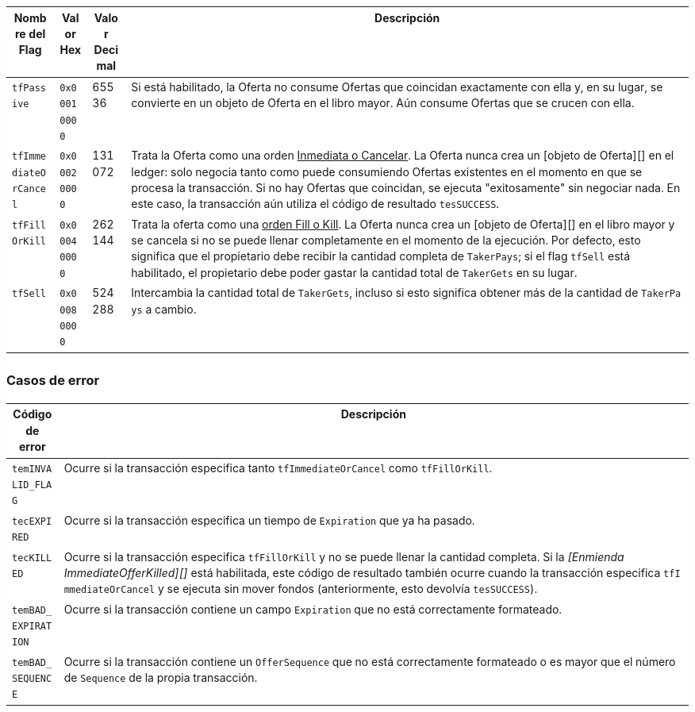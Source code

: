 | Nombre del Flag             | Valor Hex    | Valor Decimal | Descripción                                                                                                                                                                                                                                                                                                                                                                                                                 |
| --------------------- | ------------ | ------------- | --------------------------------------------------------------------------------------------------------------------------------------------------------------------------------------------------------------------------------------------------------------------------------------------------------------------------------------------------------------------------------------------------------------------------- |
| `tfPassive`           | `0x00010000` | 65536         | Si está habilitado, la Oferta no consume Ofertas que coincidan exactamente con ella y, en su lugar, se convierte en un objeto de Oferta en el libro mayor. Aún consume Ofertas que se crucen con ella.                                                                                                                                                                                                                                                             |
| `tfImmediateOrCancel` | `0x00020000` | 131072        | Trata la Oferta como una orden [Inmediata o Cancelar](http://en.wikipedia.org/wiki/Immediate\_or\_cancel). La Oferta nunca crea un \[objeto de Oferta]\[] en el ledger: solo negocia tanto como puede consumiendo Ofertas existentes en el momento en que se procesa la transacción. Si no hay Ofertas que coincidan, se ejecuta "exitosamente" sin negociar nada. En este caso, la transacción aún utiliza el código de resultado `tesSUCCESS`. |
| `tfFillOrKill`        | `0x00040000` | 262144        | Trata la oferta como una [orden Fill o Kill](http://en.wikipedia.org/wiki/Fill\_or\_kill). La Oferta nunca crea un [objeto de Oferta][] en el libro mayor y se cancela si no se puede llenar completamente en el momento de la ejecución. Por defecto, esto significa que el propietario debe recibir la cantidad completa de `TakerPays`; si el flag `tfSell` está habilitado, el propietario debe poder gastar la cantidad total de `TakerGets` en su lugar.         |
| `tfSell`              | `0x00080000` | 524288        | Intercambia la cantidad total de `TakerGets`, incluso si esto significa obtener más de la cantidad de `TakerPays` a cambio.                                                                                                                                                                                                                                                                                                            |

### Casos de error

| Código de error               | Descripción                                                                                                                                                                                                                                                                                                                                                 |
| ------------------------ | ----------------------------------------------------------------------------------------------------------------------------------------------------------------------------------------------------------------------------------------------------------------------------------------------------------------------------------------------------------- |
| `temINVALID_FLAG`        | Ocurre si la transacción especifica tanto `tfImmediateOrCancel` como `tfFillOrKill`.                                                                                                                                                                                                                                                                          |
| `tecEXPIRED`             | Ocurre si la transacción especifica un tiempo de `Expiration` que ya ha pasado.                                                                                                                                                                                                                                                                           |
| `tecKILLED`              | Ocurre si la transacción especifica `tfFillOrKill` y no se puede llenar la cantidad completa. Si la _\[Enmienda ImmediateOfferKilled]\[]_ está habilitada, este código de resultado también ocurre cuando la transacción especifica `tfImmediateOrCancel` y se ejecuta sin mover fondos (anteriormente, esto devolvía `tesSUCCESS`).                                       |
| `temBAD_EXPIRATION`      | Ocurre si la transacción contiene un campo `Expiration` que no está correctamente formateado.                                                                                                                                                                                                                                                                     |
| `temBAD_SEQUENCE`        | Ocurre si la transacción contiene un `OfferSequence` que no está correctamente formateado o es mayor que el número de `Sequence` de la propia transacción.                                                                                                                                                                                                             |